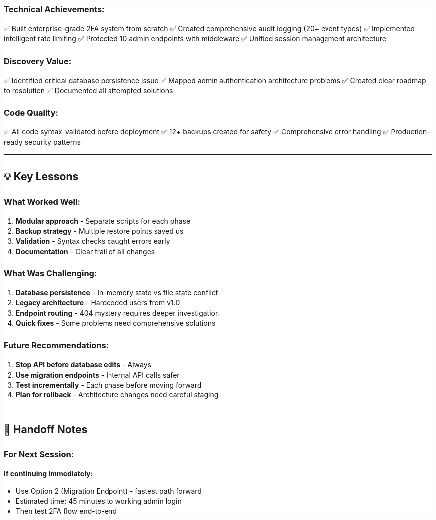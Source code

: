 ### Technical Achievements:
✅ Built enterprise-grade 2FA system from scratch
✅ Created comprehensive audit logging (20+ event types)
✅ Implemented intelligent rate limiting
✅ Protected 10 admin endpoints with middleware
✅ Unified session management architecture

### Discovery Value:
✅ Identified critical database persistence issue
✅ Mapped admin authentication architecture problems
✅ Created clear roadmap to resolution
✅ Documented all attempted solutions

### Code Quality:
✅ All code syntax-validated before deployment
✅ 12+ backups created for safety
✅ Comprehensive error handling
✅ Production-ready security patterns

---

## 💡 Key Lessons

### What Worked Well:
1. **Modular approach** - Separate scripts for each phase
2. **Backup strategy** - Multiple restore points saved us
3. **Validation** - Syntax checks caught errors early
4. **Documentation** - Clear trail of all changes

### What Was Challenging:
1. **Database persistence** - In-memory state vs file state conflict
2. **Legacy architecture** - Hardcoded users from v1.0
3. **Endpoint routing** - 404 mystery requires deeper investigation
4. **Quick fixes** - Some problems need comprehensive solutions

### Future Recommendations:
1. **Stop API before database edits** - Always
2. **Use migration endpoints** - Internal API calls safer
3. **Test incrementally** - Each phase before moving forward
4. **Plan for rollback** - Architecture changes need careful staging

---

## 📝 Handoff Notes

### For Next Session:

**If continuing immediately:**
- Use Option 2 (Migration Endpoint) - fastest path forward
- Estimated time: 45 minutes to working admin login
- Then test 2FA flow end-to-end
